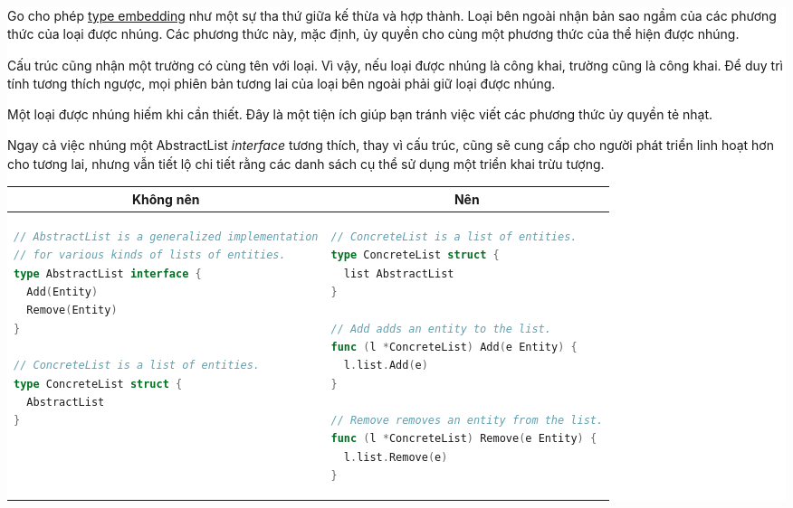 Go cho phép [type embedding](https://go.dev/doc/effective_go#embedding) như một sự tha thứ giữa kế thừa và hợp thành. Loại bên ngoài nhận bản sao ngầm của các phương thức của loại được nhúng. Các phương thức này, mặc định, ủy quyền cho cùng một phương thức của thể hiện được nhúng.

Cấu trúc cũng nhận một trường có cùng tên với loại. Vì vậy, nếu loại được nhúng là công khai, trường cũng là công khai. Để duy trì tính tương thích ngược, mọi phiên bản tương lai của loại bên ngoài phải giữ loại được nhúng.

Một loại được nhúng hiếm khi cần thiết. Đây là một tiện ích giúp bạn tránh việc viết các phương thức ủy quyền tẻ nhạt.

Ngay cả việc nhúng một AbstractList _interface_ tương thích, thay vì cấu trúc, cũng sẽ cung cấp cho người phát triển linh hoạt hơn cho tương lai, nhưng vẫn tiết lộ chi tiết rằng các danh sách cụ thể sử dụng một triển khai trừu tượng.

<table>
<thead><tr><th>Không nên</th><th>Nên</th></tr></thead>
<tbody>
<tr><td>

```go
// AbstractList is a generalized implementation
// for various kinds of lists of entities.
type AbstractList interface {
  Add(Entity)
  Remove(Entity)
}

// ConcreteList is a list of entities.
type ConcreteList struct {
  AbstractList
}
```

</td><td>

```go
// ConcreteList is a list of entities.
type ConcreteList struct {
  list AbstractList
}

// Add adds an entity to the list.
func (l *ConcreteList) Add(e Entity) {
  l.list.Add(e)
}

// Remove removes an entity from the list.
func (l *ConcreteList) Remove(e Entity) {
  l.list.Remove(e)
}
```

</td></tr>
</tbody></table>

